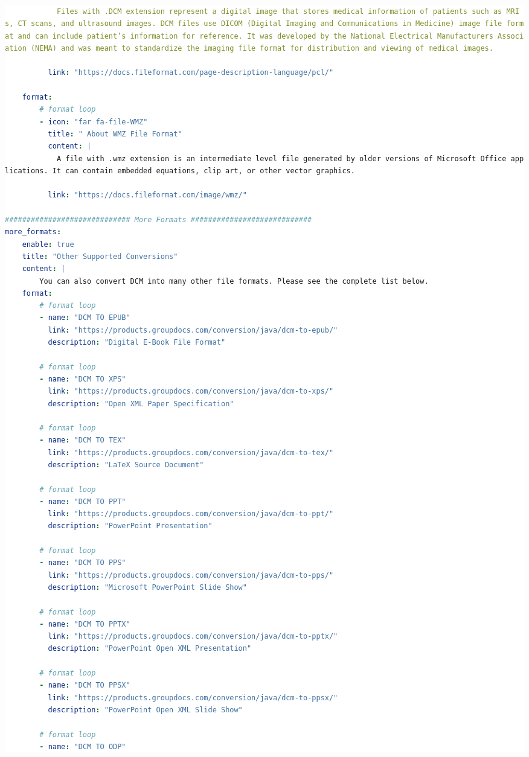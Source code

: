 ```yaml
            Files with .DCM extension represent a digital image that stores medical information of patients such as MRIs, CT scans, and ultrasound images. DCM files use DICOM (Digital Imaging and Communications in Medicine) image file format and can include patient’s information for reference. It was developed by the National Electrical Manufacturers Association (NEMA) and was meant to standardize the imaging file format for distribution and viewing of medical images.

          link: "https://docs.fileformat.com/page-description-language/pcl/"

    format:
        # format loop
        - icon: "far fa-file-WMZ"
          title: " About WMZ File Format"
          content: |
            A file with .wmz extension is an intermediate level file generated by older versions of Microsoft Office applications. It can contain embedded equations, clip art, or other vector graphics.

          link: "https://docs.fileformat.com/image/wmz/"

############################# More Formats ############################
more_formats:
    enable: true
    title: "Other Supported Conversions"
    content: |
        You can also convert DCM into many other file formats. Please see the complete list below.
    format: 
        # format loop
        - name: "DCM TO EPUB"
          link: "https://products.groupdocs.com/conversion/java/dcm-to-epub/"
          description: "Digital E-Book File Format"

        # format loop
        - name: "DCM TO XPS"
          link: "https://products.groupdocs.com/conversion/java/dcm-to-xps/"
          description: "Open XML Paper Specification"

        # format loop
        - name: "DCM TO TEX"
          link: "https://products.groupdocs.com/conversion/java/dcm-to-tex/"
          description: "LaTeX Source Document"

        # format loop
        - name: "DCM TO PPT"
          link: "https://products.groupdocs.com/conversion/java/dcm-to-ppt/"
          description: "PowerPoint Presentation"

        # format loop
        - name: "DCM TO PPS"
          link: "https://products.groupdocs.com/conversion/java/dcm-to-pps/"
          description: "Microsoft PowerPoint Slide Show"

        # format loop
        - name: "DCM TO PPTX"
          link: "https://products.groupdocs.com/conversion/java/dcm-to-pptx/"
          description: "PowerPoint Open XML Presentation"

        # format loop
        - name: "DCM TO PPSX"
          link: "https://products.groupdocs.com/conversion/java/dcm-to-ppsx/"
          description: "PowerPoint Open XML Slide Show"

        # format loop
        - name: "DCM TO ODP"
```